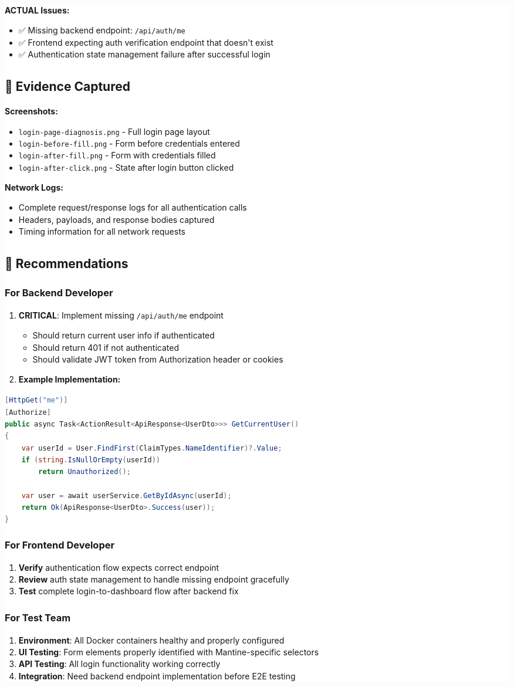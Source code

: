 **ACTUAL Issues:**
- ✅ Missing backend endpoint: `/api/auth/me`
- ✅ Frontend expecting auth verification endpoint that doesn't exist
- ✅ Authentication state management failure after successful login

## 📸 Evidence Captured

**Screenshots:**
- `login-page-diagnosis.png` - Full login page layout
- `login-before-fill.png` - Form before credentials entered
- `login-after-fill.png` - Form with credentials filled
- `login-after-click.png` - State after login button clicked

**Network Logs:**
- Complete request/response logs for all authentication calls
- Headers, payloads, and response bodies captured
- Timing information for all network requests

## 🎯 Recommendations

### For Backend Developer
1. **CRITICAL**: Implement missing `/api/auth/me` endpoint
   - Should return current user info if authenticated
   - Should return 401 if not authenticated
   - Should validate JWT token from Authorization header or cookies

2. **Example Implementation:**
```csharp
[HttpGet("me")]
[Authorize]
public async Task<ActionResult<ApiResponse<UserDto>>> GetCurrentUser()
{
    var userId = User.FindFirst(ClaimTypes.NameIdentifier)?.Value;
    if (string.IsNullOrEmpty(userId))
        return Unauthorized();
        
    var user = await userService.GetByIdAsync(userId);
    return Ok(ApiResponse<UserDto>.Success(user));
}
```

### For Frontend Developer
1. **Verify** authentication flow expects correct endpoint
2. **Review** auth state management to handle missing endpoint gracefully
3. **Test** complete login-to-dashboard flow after backend fix

### For Test Team
1. **Environment**: All Docker containers healthy and properly configured
2. **UI Testing**: Form elements properly identified with Mantine-specific selectors
3. **API Testing**: All login functionality working correctly
4. **Integration**: Need backend endpoint implementation before E2E testing
